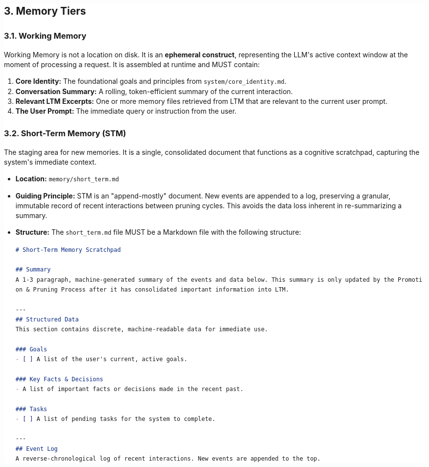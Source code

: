 ## 3. Memory Tiers

### 3.1. Working Memory

Working Memory is not a location on disk. It is an **ephemeral construct**, representing the LLM's active context window at the moment of processing a request. It is assembled at runtime and MUST contain:

1.  **Core Identity:** The foundational goals and principles from `system/core_identity.md`.
2.  **Conversation Summary:** A rolling, token-efficient summary of the current interaction.
3.  **Relevant LTM Excerpts:** One or more memory files retrieved from LTM that are relevant to the current user prompt.
4.  **The User Prompt:** The immediate query or instruction from the user.

### 3.2. Short-Term Memory (STM)

The staging area for new memories. It is a single, consolidated document that functions as a cognitive scratchpad, capturing the system's immediate context.

*   **Location:** `memory/short_term.md`
*   **Guiding Principle:** STM is an "append-mostly" document. New events are appended to a log, preserving a granular, immutable record of recent interactions between pruning cycles. This avoids the data loss inherent in re-summarizing a summary.
*   **Structure:** The `short_term.md` file MUST be a Markdown file with the following structure:

    ```markdown
    # Short-Term Memory Scratchpad

    ## Summary
    A 1-3 paragraph, machine-generated summary of the events and data below. This summary is only updated by the Promotion & Pruning Process after it has consolidated important information into LTM.

    ---
    ## Structured Data
    This section contains discrete, machine-readable data for immediate use.

    ### Goals
    - [ ] A list of the user's current, active goals.

    ### Key Facts & Decisions
    - A list of important facts or decisions made in the recent past.

    ### Tasks
    - [ ] A list of pending tasks for the system to complete.

    ---
    ## Event Log
    A reverse-chronological log of recent interactions. New events are appended to the top.
